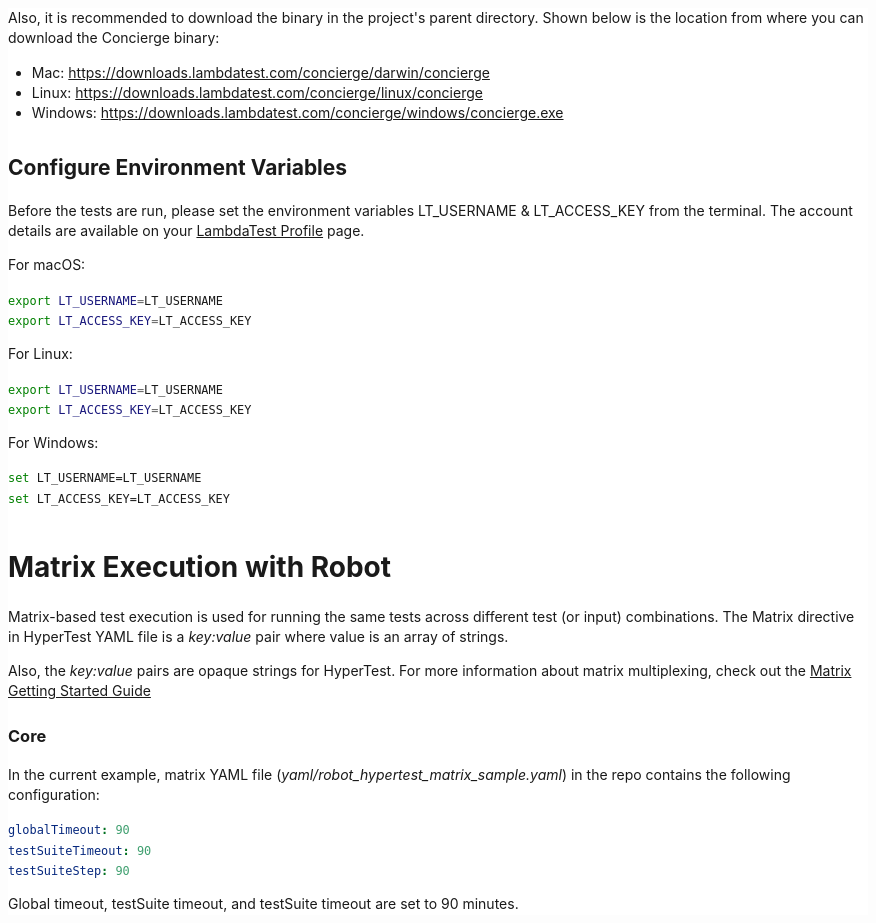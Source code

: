 Also, it is recommended to download the binary in the project's parent directory. Shown below is the location from where you can download the Concierge binary: 

* Mac: https://downloads.lambdatest.com/concierge/darwin/concierge
* Linux: https://downloads.lambdatest.com/concierge/linux/concierge
* Windows: https://downloads.lambdatest.com/concierge/windows/concierge.exe

## Configure Environment Variables

Before the tests are run, please set the environment variables LT_USERNAME & LT_ACCESS_KEY from the terminal. The account details are available on your [LambdaTest Profile](https://accounts.lambdatest.com/detail/profile) page.

For macOS:

```bash
export LT_USERNAME=LT_USERNAME
export LT_ACCESS_KEY=LT_ACCESS_KEY
```

For Linux:

```bash
export LT_USERNAME=LT_USERNAME
export LT_ACCESS_KEY=LT_ACCESS_KEY
```

For Windows:

```bash
set LT_USERNAME=LT_USERNAME
set LT_ACCESS_KEY=LT_ACCESS_KEY
```

# Matrix Execution with Robot

Matrix-based test execution is used for running the same tests across different test (or input) combinations. The Matrix directive in HyperTest YAML file is a *key:value* pair where value is an array of strings.

Also, the *key:value* pairs are opaque strings for HyperTest. For more information about matrix multiplexing, check out the [Matrix Getting Started Guide](https://www.lambdatest.com/support/docs/getting-started-with-hypertest/#matrix-based-build-multiplexing)

### Core

In the current example, matrix YAML file (*yaml/robot_hypertest_matrix_sample.yaml*) in the repo contains the following configuration:

```yaml
globalTimeout: 90
testSuiteTimeout: 90
testSuiteStep: 90
```

Global timeout, testSuite timeout, and testSuite timeout are set to 90 minutes.
 